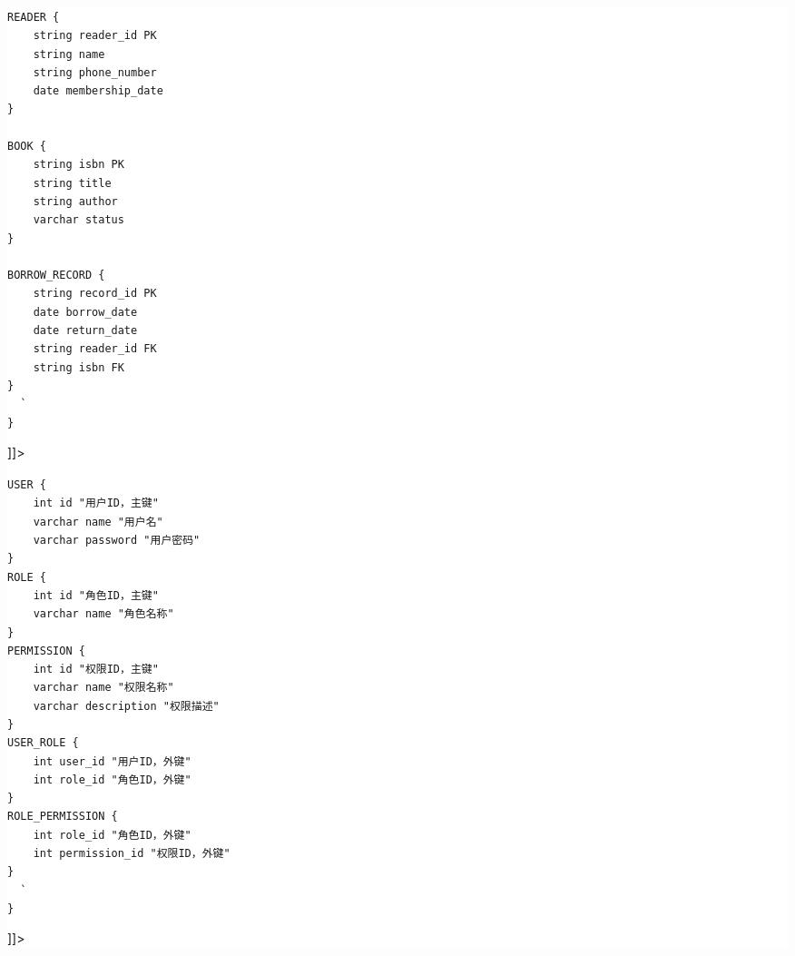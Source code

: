     READER {
        string reader_id PK
        string name
        string phone_number
        date membership_date
    }

    BOOK {
        string isbn PK
        string title
        string author
        varchar status
    }

    BORROW_RECORD {
        string record_id PK
        date borrow_date
        date return_date
        string reader_id FK
        string isbn FK
    }
      `
    }
  ]]>
  </EntityRelationDiagram>
</MutationPartial>
<MutationPartial>

  <EntityRelationDiagram mutationType="Create" id="E-R-Biz-Permission.diagram">
  <![CDATA[
    {
      "title": "权限管理关系图",
      "mermaidDsl": `
erDiagram
    USER ||--o{ USER_ROLE : "分配"
    ROLE ||--o{ USER_ROLE : "包含"
    ROLE ||--o{ ROLE_PERMISSION : "拥有"
    PERMISSION ||--o{ ROLE_PERMISSION : "关联"

    USER {
        int id "用户ID，主键"
        varchar name "用户名"
        varchar password "用户密码"
    }
    ROLE {
        int id "角色ID，主键"
        varchar name "角色名称"
    }
    PERMISSION {
        int id "权限ID，主键"
        varchar name "权限名称"
        varchar description "权限描述"
    }
    USER_ROLE {
        int user_id "用户ID，外键"
        int role_id "角色ID，外键"
    }
    ROLE_PERMISSION {
        int role_id "角色ID，外键"
        int permission_id "权限ID，外键"
    }
      `
    }
  ]]>
  </EntityRelationDiagram>